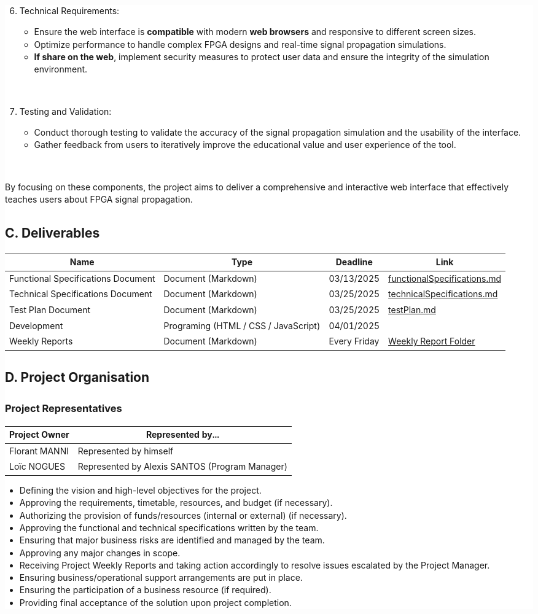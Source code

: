 6. Technical Requirements:

    * Ensure the web interface is **compatible** with modern **web browsers** and responsive to different screen sizes.
    * Optimize performance to handle complex FPGA designs and real-time signal propagation simulations.
    * **If share on the web**, implement security measures to protect user data and ensure the integrity of the simulation environment.

<br>

7. Testing and Validation:

   * Conduct thorough testing to validate the accuracy of the signal propagation simulation and the usability of the interface.
   * Gather feedback from users to iteratively improve the educational value and user experience of the tool.

<br>

By focusing on these components, the project aims to deliver a comprehensive and interactive web interface that effectively teaches users about FPGA signal propagation.

## C. Deliverables

| Name                               | Type                                 | Deadline     | Link                                                       |
| ---------------------------------- | ------------------------------------ | ------------ | ---------------------------------------------------------- |
| Functional Specifications Document | Document (Markdown)                  | 03/13/2025   | [functionalSpecifications.md](functionalSpecifications.md) |
| Technical Specifications Document  | Document (Markdown)                  | 03/25/2025   | [technicalSpecifications.md]()                             |
| Test Plan Document                 | Document (Markdown)                  | 03/25/2025   | [testPlan.md]()                                            |
| Development                        | Programing (HTML / CSS / JavaScript) | 04/01/2025   |                                                            |
| Weekly Reports                     | Document (Markdown)                  | Every Friday | [Weekly Report Folder](Management/WeeklyReport)            |

## D. Project Organisation

### Project Representatives

| Project Owner | Represented by...                              |
| ------------- | ---------------------------------------------- |
| Florant MANNI | Represented by himself                         |
| Loïc NOGUES   | Represented by Alexis SANTOS (Program Manager) |

* Defining the vision and high-level objectives for the project.
* Approving the requirements, timetable, resources, and budget (if necessary).
* Authorizing the provision of funds/resources (internal or external) (if necessary).
* Approving the functional and technical specifications written by the team.
* Ensuring that major business risks are identified and managed by the team.
* Approving any major changes in scope.
* Receiving Project Weekly Reports and taking action accordingly to resolve issues escalated by the Project Manager.
* Ensuring business/operational support arrangements are put in place.
* Ensuring the participation of a business resource (if required).
* Providing final acceptance of the solution upon project completion.

